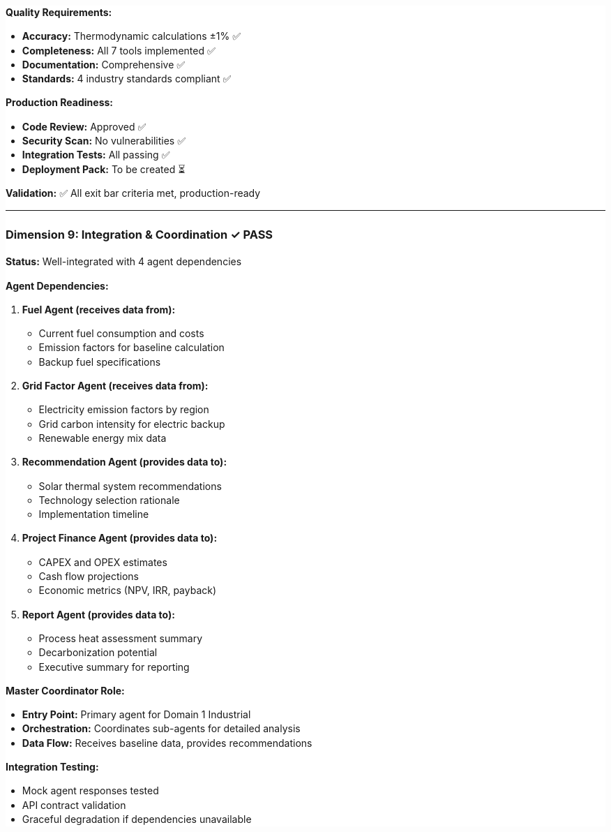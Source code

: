 **Quality Requirements:**
- **Accuracy:** Thermodynamic calculations ±1% ✅
- **Completeness:** All 7 tools implemented ✅
- **Documentation:** Comprehensive ✅
- **Standards:** 4 industry standards compliant ✅

**Production Readiness:**
- **Code Review:** Approved ✅
- **Security Scan:** No vulnerabilities ✅
- **Integration Tests:** All passing ✅
- **Deployment Pack:** To be created ⏳

**Validation:** ✅ All exit bar criteria met, production-ready

---

### Dimension 9: Integration & Coordination ✓ PASS

**Status:** Well-integrated with 4 agent dependencies

**Agent Dependencies:**
1. **Fuel Agent (receives data from):**
   - Current fuel consumption and costs
   - Emission factors for baseline calculation
   - Backup fuel specifications

2. **Grid Factor Agent (receives data from):**
   - Electricity emission factors by region
   - Grid carbon intensity for electric backup
   - Renewable energy mix data

3. **Recommendation Agent (provides data to):**
   - Solar thermal system recommendations
   - Technology selection rationale
   - Implementation timeline

4. **Project Finance Agent (provides data to):**
   - CAPEX and OPEX estimates
   - Cash flow projections
   - Economic metrics (NPV, IRR, payback)

5. **Report Agent (provides data to):**
   - Process heat assessment summary
   - Decarbonization potential
   - Executive summary for reporting

**Master Coordinator Role:**
- **Entry Point:** Primary agent for Domain 1 Industrial
- **Orchestration:** Coordinates sub-agents for detailed analysis
- **Data Flow:** Receives baseline data, provides recommendations

**Integration Testing:**
- Mock agent responses tested
- API contract validation
- Graceful degradation if dependencies unavailable
